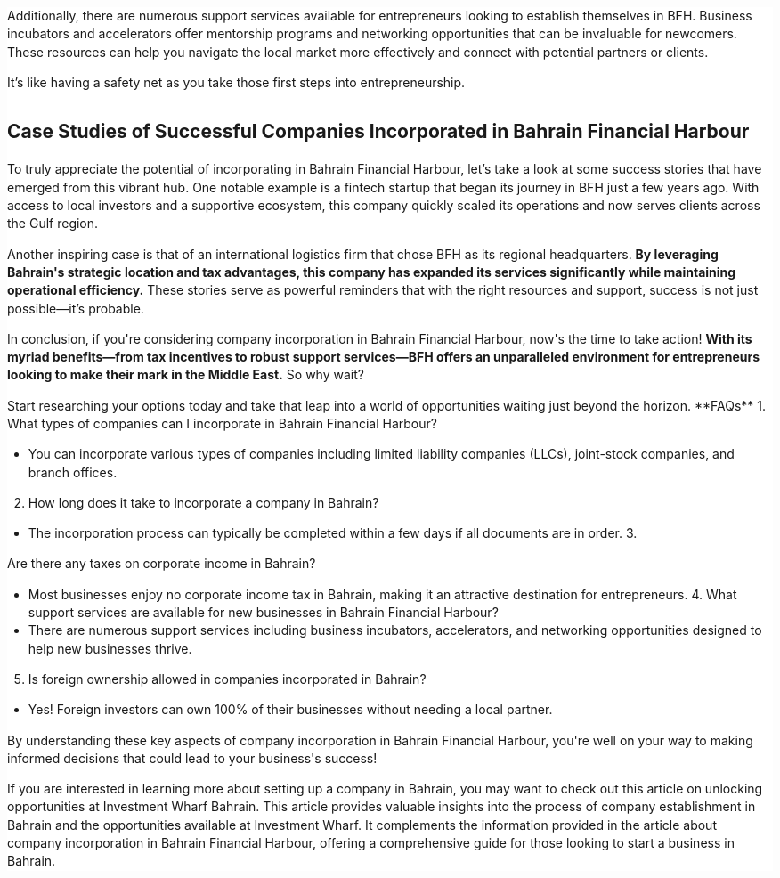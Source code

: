 Additionally, there are numerous support services available for entrepreneurs looking to establish themselves in BFH. Business incubators and accelerators offer mentorship programs and networking opportunities that can be invaluable for newcomers. These resources can help you navigate the local market more effectively and connect with potential partners or clients.   
  
It’s like having a safety net as you take those first steps into entrepreneurship.  
  

Case Studies of Successful Companies Incorporated in Bahrain Financial Harbour
------------------------------------------------------------------------------

  
To truly appreciate the potential of incorporating in Bahrain Financial Harbour, let’s take a look at some success stories that have emerged from this vibrant hub. One notable example is a fintech startup that began its journey in BFH just a few years ago. With access to local investors and a supportive ecosystem, this company quickly scaled its operations and now serves clients across the Gulf region.   
  
Another inspiring case is that of an international logistics firm that chose BFH as its regional headquarters. **By leveraging Bahrain's strategic location and tax advantages, this company has expanded its services significantly while maintaining operational efficiency.** These stories serve as powerful reminders that with the right resources and support, success is not just possible—it’s probable.   
  
In conclusion, if you're considering company incorporation in Bahrain Financial Harbour, now's the time to take action! **With its myriad benefits—from tax incentives to robust support services—BFH offers an unparalleled environment for entrepreneurs looking to make their mark in the Middle East.** So why wait?   
  
Start researching your options today and take that leap into a world of opportunities waiting just beyond the horizon. \*\*FAQs\*\* 1. What types of companies can I incorporate in Bahrain Financial Harbour?  
 - You can incorporate various types of companies including limited liability companies (LLCs), joint-stock companies, and branch offices.   
  
2. How long does it take to incorporate a company in Bahrain?  
 - The incorporation process can typically be completed within a few days if all documents are in order. 3.   
  
Are there any taxes on corporate income in Bahrain?  
 - Most businesses enjoy no corporate income tax in Bahrain, making it an attractive destination for entrepreneurs. 4. What support services are available for new businesses in Bahrain Financial Harbour?  
 - There are numerous support services including business incubators, accelerators, and networking opportunities designed to help new businesses thrive.   
  
5. Is foreign ownership allowed in companies incorporated in Bahrain?  
 - Yes! Foreign investors can own 100% of their businesses without needing a local partner.   
  
By understanding these key aspects of company incorporation in Bahrain Financial Harbour, you're well on your way to making informed decisions that could lead to your business's success!  
  
If you are interested in learning more about setting up a company in Bahrain, you may want to check out this article on unlocking opportunities at Investment Wharf Bahrain. This article provides valuable insights into the process of company establishment in Bahrain and the opportunities available at Investment Wharf. It complements the information provided in the article about company incorporation in Bahrain Financial Harbour, offering a comprehensive guide for those looking to start a business in Bahrain.  
  